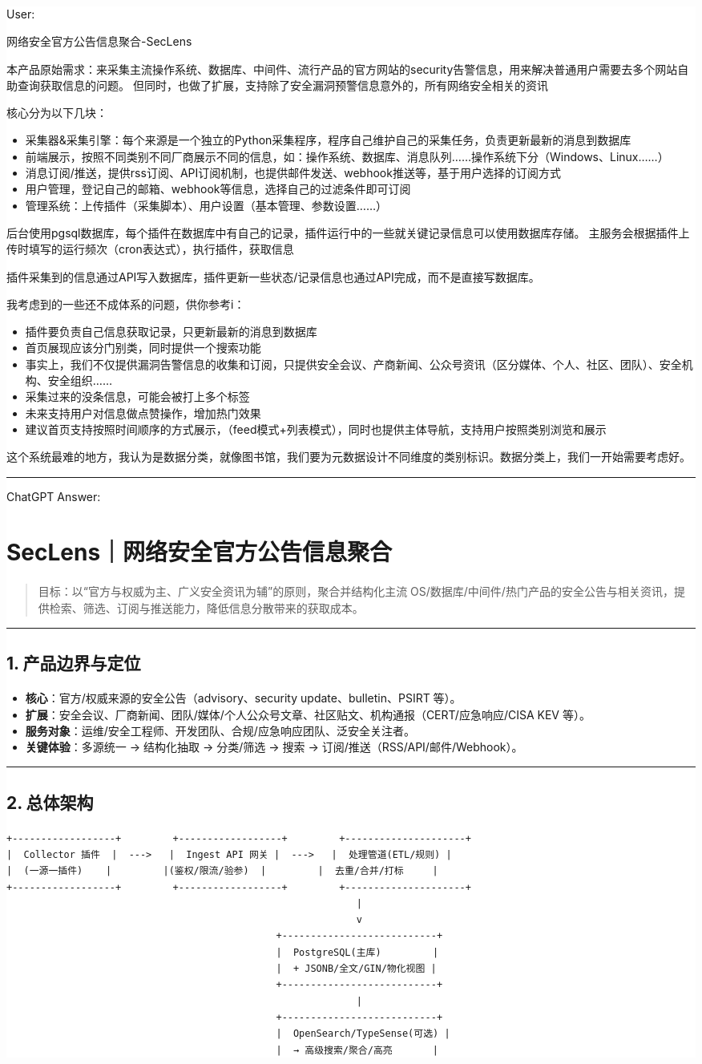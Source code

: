 User:

网络安全官方公告信息聚合-SecLens


本产品原始需求：来采集主流操作系统、数据库、中间件、流行产品的官方网站的security告警信息，用来解决普通用户需要去多个网站自助查询获取信息的问题。
但同时，也做了扩展，支持除了安全漏洞预警信息意外的，所有网络安全相关的资讯

核心分为以下几块：
- 采集器&采集引擎：每个来源是一个独立的Python采集程序，程序自己维护自己的采集任务，负责更新最新的消息到数据库
- 前端展示，按照不同类别不同厂商展示不同的信息，如：操作系统、数据库、消息队列……操作系统下分（Windows、Linux……）
- 消息订阅/推送，提供rss订阅、API订阅机制，也提供邮件发送、webhook推送等，基于用户选择的订阅方式
- 用户管理，登记自己的邮箱、webhook等信息，选择自己的过滤条件即可订阅
- 管理系统：上传插件（采集脚本）、用户设置（基本管理、参数设置……）



后台使用pgsql数据库，每个插件在数据库中有自己的记录，插件运行中的一些就关键记录信息可以使用数据库存储。
主服务会根据插件上传时填写的运行频次（cron表达式），执行插件，获取信息

插件采集到的信息通过API写入数据库，插件更新一些状态/记录信息也通过API完成，而不是直接写数据库。

我考虑到的一些还不成体系的问题，供你参考i：
- 插件要负责自己信息获取记录，只更新最新的消息到数据库
- 首页展现应该分门别类，同时提供一个搜索功能
- 事实上，我们不仅提供漏洞告警信息的收集和订阅，只提供安全会议、产商新闻、公众号资讯（区分媒体、个人、社区、团队）、安全机构、安全组织……
- 采集过来的没条信息，可能会被打上多个标签
- 未来支持用户对信息做点赞操作，增加热门效果
- 建议首页支持按照时间顺序的方式展示，（feed模式+列表模式），同时也提供主体导航，支持用户按照类别浏览和展示

这个系统最难的地方，我认为是数据分类，就像图书馆，我们要为元数据设计不同维度的类别标识。数据分类上，我们一开始需要考虑好。


-------------------------------------------

ChatGPT Answer:

# SecLens｜网络安全官方公告信息聚合

> 目标：以“官方与权威为主、广义安全资讯为辅”的原则，聚合并结构化主流 OS/数据库/中间件/热门产品的安全公告与相关资讯，提供检索、筛选、订阅与推送能力，降低信息分散带来的获取成本。

---

## 1. 产品边界与定位

* **核心**：官方/权威来源的安全公告（advisory、security update、bulletin、PSIRT 等）。
* **扩展**：安全会议、厂商新闻、团队/媒体/个人公众号文章、社区贴文、机构通报（CERT/应急响应/CISA KEV 等）。
* **服务对象**：运维/安全工程师、开发团队、合规/应急响应团队、泛安全关注者。
* **关键体验**：多源统一 → 结构化抽取 → 分类/筛选 → 搜索 → 订阅/推送（RSS/API/邮件/Webhook）。

---

## 2. 总体架构

```
+------------------+         +------------------+         +---------------------+
|  Collector 插件  |  --->   |  Ingest API 网关 |  --->   |  处理管道(ETL/规则) |
|  (一源一插件)    |         |(鉴权/限流/验参)  |         |  去重/合并/打标     |
+------------------+         +------------------+         +---------------------+
                                                             |
                                                             v
                                               +---------------------------+
                                               |  PostgreSQL(主库)         |
                                               |  + JSONB/全文/GIN/物化视图 |
                                               +---------------------------+
                                                             |
                                               +---------------------------+
                                               |  OpenSearch/TypeSense(可选) |
                                               |  → 高级搜索/聚合/高亮       |
```